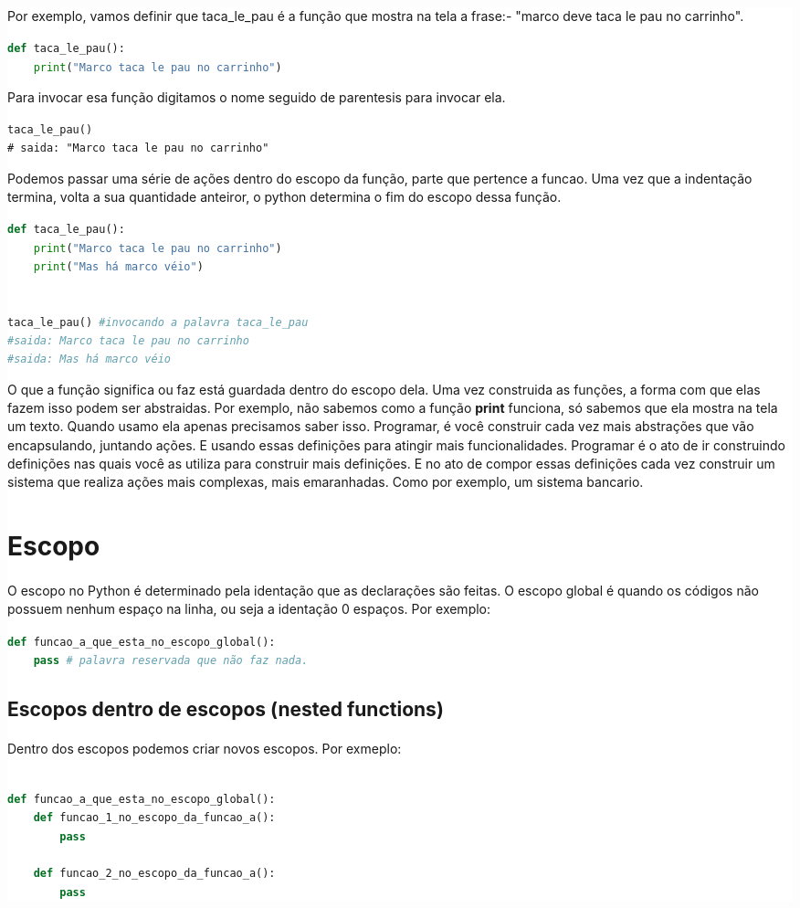  Por exemplo, vamos definir que taca_le_pau é a função que mostra na tela a frase:- "marco deve taca le pau no carrinho".

```python
def taca_le_pau():
    print("Marco taca le pau no carrinho")
```

Para invocar esa função digitamos o nome seguido de parentesis para invocar ela.

```
taca_le_pau()
# saida: "Marco taca le pau no carrinho"
```

Podemos passar uma série de ações dentro do escopo da função, parte que pertence a funcao. Uma vez que a indentação termina, volta a sua quantidade anteiror, o python determina o fim do escopo dessa função.

```python
def taca_le_pau():
    print("Marco taca le pau no carrinho")
    print("Mas há marco véio")


taca_le_pau() #invocando a palavra taca_le_pau
#saida: Marco taca le pau no carrinho
#saida: Mas há marco véio
```

O que a função significa ou faz está guardada dentro do escopo dela. Uma vez construida as funções, a forma com que elas fazem isso podem ser abstraidas. Por exemplo, não sabemos como a função **print** funciona, só sabemos que ela mostra na tela um texto. Quando usamo ela apenas precisamos saber isso. Programar, é você construir cada vez mais abstrações que vão encapsulando, juntando ações. E usando essas definições para atingir mais funcionalidades. Programar é o ato de ir construindo definições nas quais você as utiliza para construir mais definições. E no ato de compor essas definições cada vez construir um sistema que realiza ações mais complexas, mais emaranhadas. Como por exemplo, um sistema bancario.



# Escopo

O escopo no Python é determinado pela identação que as declarações são feitas. O escopo global é quando os códigos não possuem nenhum espaço na linha, ou seja a identação 0 espaços. Por exemplo:

```python
def funcao_a_que_esta_no_escopo_global():
    pass # palavra reservada que não faz nada.

```

## Escopos dentro de escopos (nested functions)

Dentro dos escopos podemos criar novos escopos. Por exmeplo:
```python

def funcao_a_que_esta_no_escopo_global():
    def funcao_1_no_escopo_da_funcao_a():
        pass

    def funcao_2_no_escopo_da_funcao_a():
        pass
```
